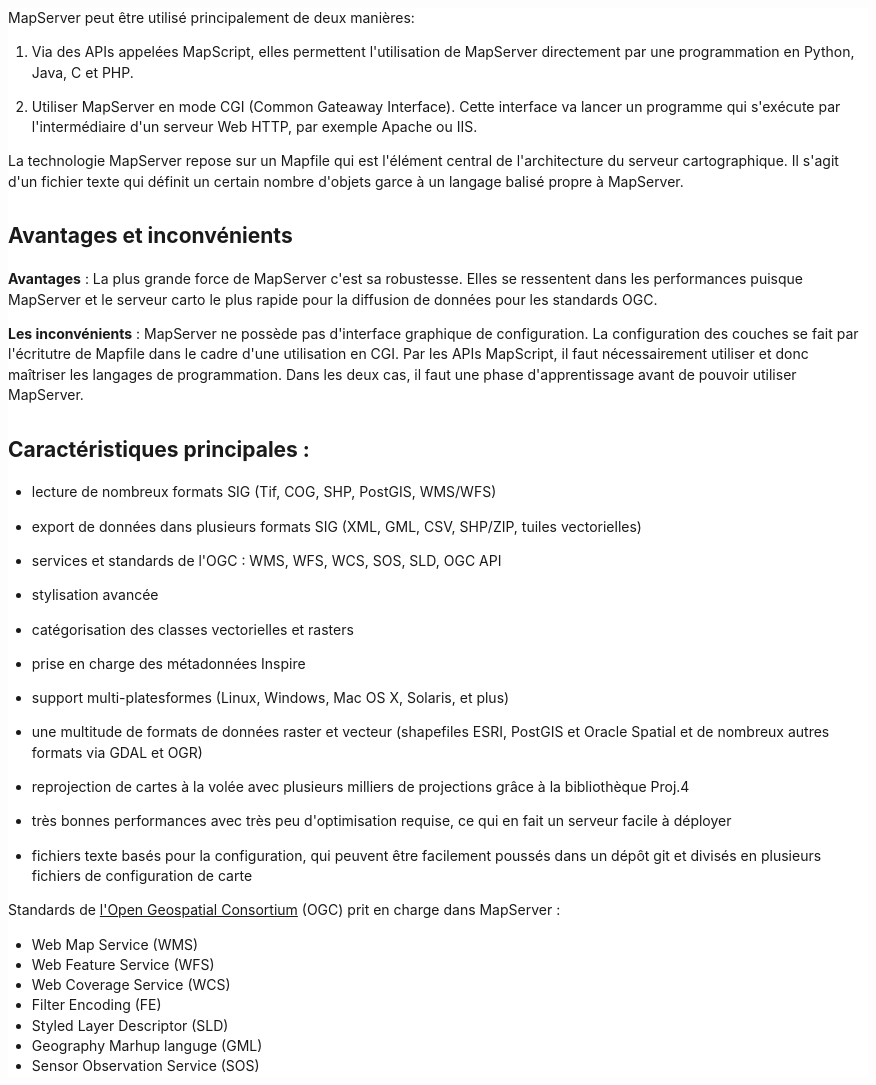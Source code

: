 MapServer peut être utilisé principalement de deux manières:
1. Via des APIs appelées MapScript, elles permettent l'utilisation de MapServer directement par une programmation en Python, Java, C et PHP.

2. Utiliser MapServer en mode CGI (Common Gateaway Interface). Cette interface va lancer un programme qui s'exécute par l'intermédiaire d'un serveur Web HTTP, par exemple Apache ou IIS.

La technologie MapServer repose sur un Mapfile qui est l'élément central de l'architecture du serveur cartographique. Il s'agit d'un fichier texte qui définit un certain nombre d'objets garce à un langage balisé propre à MapServer.

## Avantages et inconvénients

**Avantages** : La plus grande force de MapServer c'est sa robustesse. Elles se ressentent dans les performances puisque MapServer et le serveur carto le plus rapide pour la diffusion de données pour les standards OGC.

**Les inconvénients** : MapServer ne possède pas d'interface graphique de configuration. La configuration des couches se fait par l'écritutre de Mapfile dans le cadre d'une utilisation en CGI. Par les APIs MapScript, il faut nécessairement utiliser et donc maîtriser les langages de programmation. 
Dans les deux cas, il faut une phase d'apprentissage avant de pouvoir utiliser MapServer.



## Caractéristiques principales :

- lecture de nombreux formats SIG (Tif, COG, SHP, PostGIS, WMS/WFS)

- export de données dans plusieurs formats SIG (XML, GML, CSV, SHP/ZIP, tuiles vectorielles)

- services et standards de l'OGC : WMS, WFS, WCS, SOS, SLD, OGC API

- stylisation avancée

- catégorisation des classes vectorielles et rasters

- prise en charge des métadonnées Inspire

- support multi-platesformes (Linux, Windows, Mac OS X, Solaris, et plus)

- une multitude de formats de données raster et vecteur (shapefiles ESRI, PostGIS et Oracle Spatial et de nombreux autres formats via GDAL et OGR)

- reprojection de cartes à la volée avec plusieurs milliers de projections grâce à la bibliothèque Proj.4

- très bonnes performances avec très peu d'optimisation requise, ce qui en fait un serveur facile à déployer

- fichiers texte basés pour la configuration, qui peuvent être facilement poussés dans un dépôt git et divisés en plusieurs fichiers de configuration de carte


Standards de [l'Open Geospatial Consortium](https://www.ogc.org/) (OGC) prit en charge dans MapServer :
- Web Map Service (WMS)
- Web Feature Service (WFS)
- Web Coverage Service (WCS)
- Filter Encoding (FE)
- Styled Layer Descriptor (SLD)
- Geography Marhup languge (GML)
- Sensor Observation Service (SOS)
